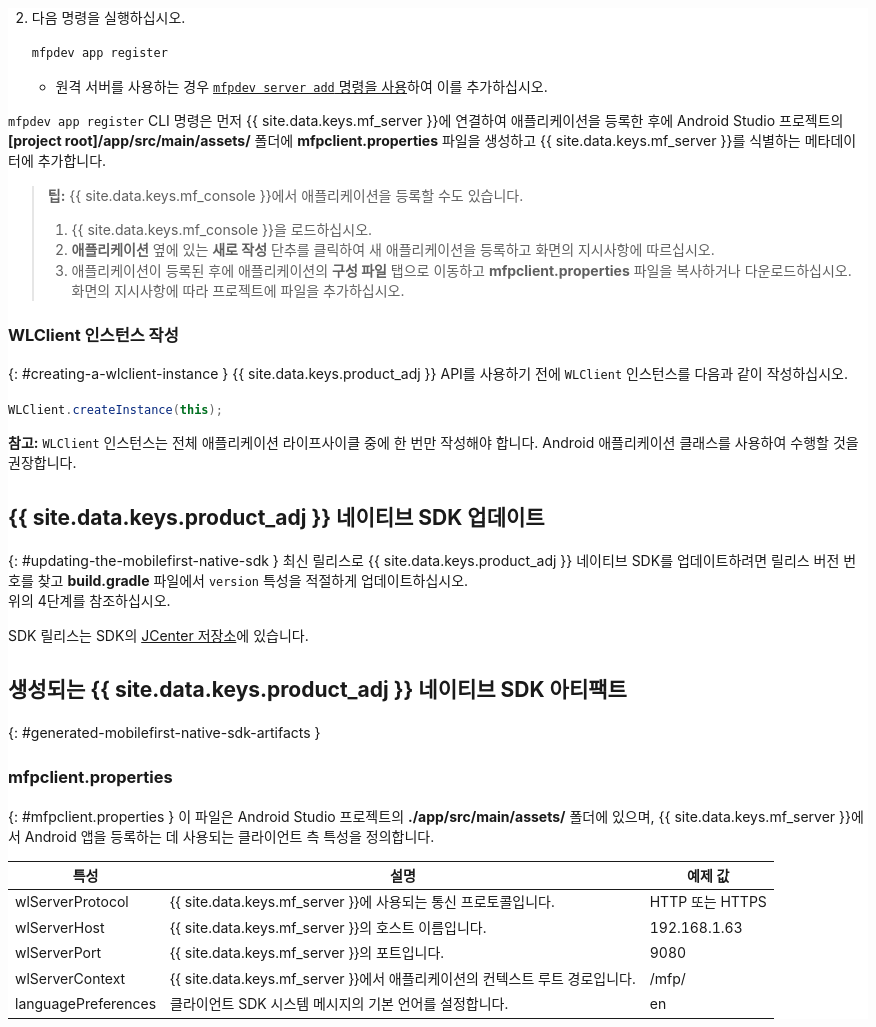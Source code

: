 2. 다음 명령을 실행하십시오.

    ```bash
    mfpdev app register
    ```
    - 원격 서버를 사용하는 경우 [`mfpdev server add` 명령을 사용](../../using-mobilefirst-cli-to-manage-mobilefirst-artifacts/#add-a-new-server-instance)하여 이를 추가하십시오.

`mfpdev app register` CLI 명령은 먼저 {{ site.data.keys.mf_server }}에 연결하여 애플리케이션을 등록한 후에 Android Studio 프로젝트의 **[project root]/app/src/main/assets/** 폴더에 **mfpclient.properties** 파일을 생성하고 {{ site.data.keys.mf_server }}를 식별하는 메타데이터에 추가합니다.

> <span class="glyphicon glyphicon-info-sign" aria-hidden="true"></span> **팁:** {{ site.data.keys.mf_console }}에서 애플리케이션을 등록할 수도 있습니다.    
>
> 1. {{ site.data.keys.mf_console }}을 로드하십시오.  
> 2. **애플리케이션** 옆에 있는 **새로 작성** 단추를 클릭하여 새 애플리케이션을 등록하고 화면의 지시사항에 따르십시오.  
> 3. 애플리케이션이 등록된 후에 애플리케이션의 **구성 파일** 탭으로 이동하고 **mfpclient.properties** 파일을 복사하거나 다운로드하십시오. 화면의 지시사항에 따라 프로젝트에 파일을 추가하십시오.

### WLClient 인스턴스 작성
{: #creating-a-wlclient-instance }
{{ site.data.keys.product_adj }} API를 사용하기 전에 `WLClient` 인스턴스를 다음과 같이 작성하십시오.

```java
WLClient.createInstance(this);
```

**참고:** `WLClient` 인스턴스는 전체 애플리케이션 라이프사이클 중에 한 번만 작성해야 합니다. Android 애플리케이션 클래스를 사용하여 수행할 것을 권장합니다.

## {{ site.data.keys.product_adj }} 네이티브 SDK 업데이트
{: #updating-the-mobilefirst-native-sdk }
최신 릴리스로 {{ site.data.keys.product_adj }} 네이티브 SDK를 업데이트하려면 릴리스 버전 번호를 찾고 **build.gradle** 파일에서 `version` 특성을 적절하게 업데이트하십시오.  
위의 4단계를 참조하십시오.

SDK 릴리스는 SDK의 [JCenter 저장소](https://bintray.com/bintray/jcenter/com.ibm.mobile.foundation%3Aibmmobilefirstplatformfoundation/view#)에 있습니다.

## 생성되는 {{ site.data.keys.product_adj }} 네이티브 SDK 아티팩트
{: #generated-mobilefirst-native-sdk-artifacts }
### mfpclient.properties
{: #mfpclient.properties }
이 파일은 Android Studio 프로젝트의 **./app/src/main/assets/** 폴더에 있으며, {{ site.data.keys.mf_server }}에서 Android 앱을 등록하는 데 사용되는 클라이언트 측 특성을 정의합니다.

| 특성            | 설명                                                         | 예제 값 |
|---------------------|---------------------------------------------------------------------|----------------|
| wlServerProtocol    | {{ site.data.keys.mf_server }}에 사용되는 통신 프로토콜입니다.             | HTTP 또는 HTTPS  |
| wlServerHost        | {{ site.data.keys.mf_server }}의 호스트 이름입니다.                            | 192.168.1.63   |
| wlServerPort        | {{ site.data.keys.mf_server }}의 포트입니다.                                 | 9080           |
| wlServerContext     | {{ site.data.keys.mf_server }}에서 애플리케이션의 컨텍스트 루트 경로입니다. | /mfp/          |
| languagePreferences | 클라이언트 SDK 시스템 메시지의 기본 언어를 설정합니다.           | en             |
